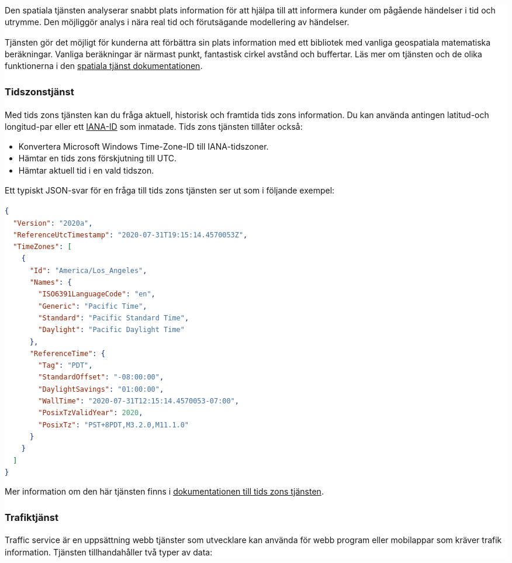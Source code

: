 Den spatiala tjänsten analyserar snabbt plats information för att hjälpa till att informera kunder om pågående händelser i tid och utrymme. Den möjliggör analys i nära real tid och förutsägande modellering av händelser.

Tjänsten gör det möjligt för kunderna att förbättra sin plats information med ett bibliotek med vanliga geospatiala matematiska beräkningar. Vanliga beräkningar är närmast punkt, fantastisk cirkel avstånd och buffertar. Läs mer om tjänsten och de olika funktionerna i den [spatiala tjänst dokumentationen](/rest/api/maps/spatial).

### <a name="timezone-service"></a>Tidszonstjänst

Med tids zons tjänsten kan du fråga aktuell, historisk och framtida tids zons information. Du kan använda antingen latitud-och longitud-par eller ett [IANA-ID](https://www.iana.org/) som inmatade. Tids zons tjänsten tillåter också:

* Konvertera Microsoft Windows Time-Zone-ID till IANA-tidszoner.
* Hämtar en tids zons förskjutning till UTC.
* Hämtar aktuell tid i en vald tidszon.

Ett typiskt JSON-svar för en fråga till tids zons tjänsten ser ut som i följande exempel:

```JSON
{
  "Version": "2020a",
  "ReferenceUtcTimestamp": "2020-07-31T19:15:14.4570053Z",
  "TimeZones": [
    {
      "Id": "America/Los_Angeles",
      "Names": {
        "ISO6391LanguageCode": "en",
        "Generic": "Pacific Time",
        "Standard": "Pacific Standard Time",
        "Daylight": "Pacific Daylight Time"
      },
      "ReferenceTime": {
        "Tag": "PDT",
        "StandardOffset": "-08:00:00",
        "DaylightSavings": "01:00:00",
        "WallTime": "2020-07-31T12:15:14.4570053-07:00",
        "PosixTzValidYear": 2020,
        "PosixTz": "PST+8PDT,M3.2.0,M11.1.0"
      }
    }
  ]
}
```

Mer information om den här tjänsten finns i [dokumentationen till tids zons tjänsten](/rest/api/maps/timezone).

### <a name="traffic-service"></a>Trafiktjänst

Traffic service är en uppsättning webb tjänster som utvecklare kan använda för webb program eller mobilappar som kräver trafik information. Tjänsten tillhandahåller två typer av data:
